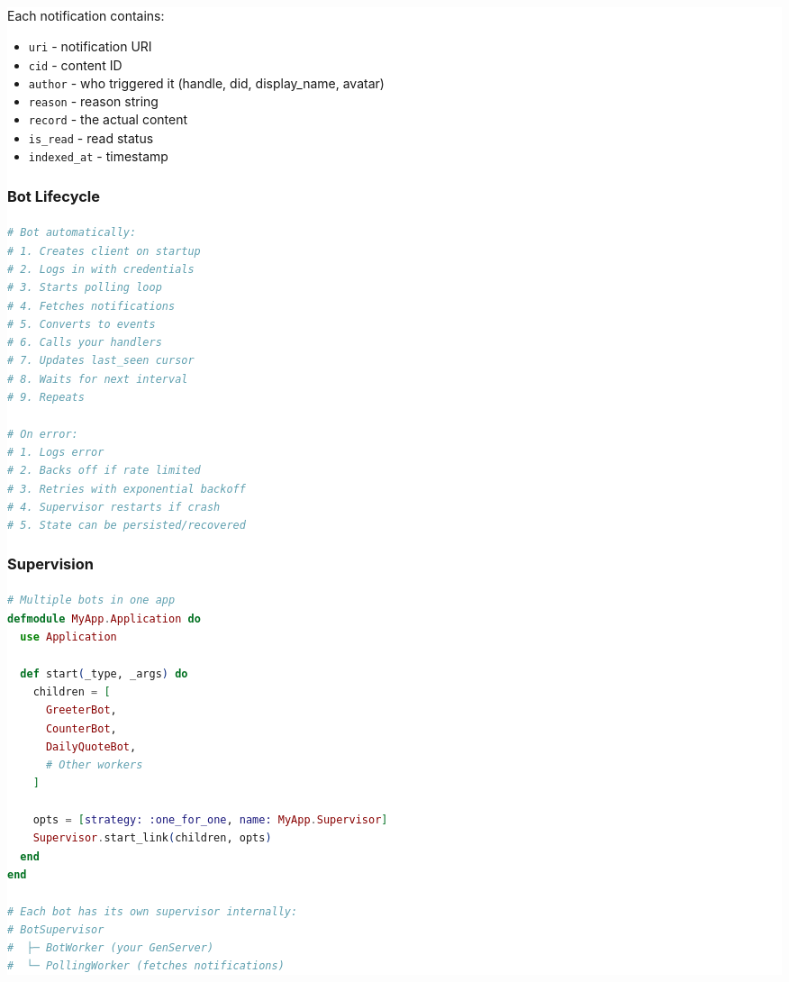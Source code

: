 Each notification contains:
- `uri` - notification URI
- `cid` - content ID
- `author` - who triggered it (handle, did, display_name, avatar)
- `reason` - reason string
- `record` - the actual content
- `is_read` - read status
- `indexed_at` - timestamp

### Bot Lifecycle

```elixir
# Bot automatically:
# 1. Creates client on startup
# 2. Logs in with credentials
# 3. Starts polling loop
# 4. Fetches notifications
# 5. Converts to events
# 6. Calls your handlers
# 7. Updates last_seen cursor
# 8. Waits for next interval
# 9. Repeats

# On error:
# 1. Logs error
# 2. Backs off if rate limited
# 3. Retries with exponential backoff
# 4. Supervisor restarts if crash
# 5. State can be persisted/recovered
```

### Supervision

```elixir
# Multiple bots in one app
defmodule MyApp.Application do
  use Application

  def start(_type, _args) do
    children = [
      GreeterBot,
      CounterBot,
      DailyQuoteBot,
      # Other workers
    ]

    opts = [strategy: :one_for_one, name: MyApp.Supervisor]
    Supervisor.start_link(children, opts)
  end
end

# Each bot has its own supervisor internally:
# BotSupervisor
#  ├─ BotWorker (your GenServer)
#  └─ PollingWorker (fetches notifications)
```
